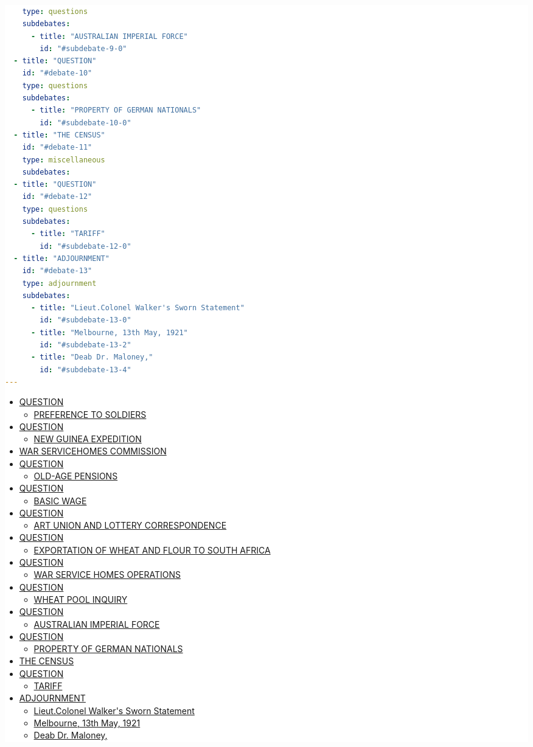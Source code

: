 ```yaml
    type: questions
    subdebates:
      - title: "AUSTRALIAN IMPERIAL FORCE"
        id: "#subdebate-9-0"
  - title: "QUESTION"
    id: "#debate-10"
    type: questions
    subdebates:
      - title: "PROPERTY OF GERMAN NATIONALS"
        id: "#subdebate-10-0"
  - title: "THE CENSUS"
    id: "#debate-11"
    type: miscellaneous
    subdebates:
  - title: "QUESTION"
    id: "#debate-12"
    type: questions
    subdebates:
      - title: "TARIFF"
        id: "#subdebate-12-0"
  - title: "ADJOURNMENT"
    id: "#debate-13"
    type: adjournment
    subdebates:
      - title: "Lieut.Colonel Walker's Sworn Statement"
        id: "#subdebate-13-0"
      - title: "Melbourne, 13th May, 1921"
        id: "#subdebate-13-2"
      - title: "Deab Dr. Maloney,"
        id: "#subdebate-13-4"
---
```


* [QUESTION](#debate-0)
    * [PREFERENCE TO SOLDIERS](#subdebate-0-0)
* [QUESTION](#debate-1)
    * [NEW GUINEA EXPEDITION](#subdebate-1-0)
* [WAR SERVICEHOMES COMMISSION](#debate-2)
* [QUESTION](#debate-3)
    * [OLD-AGE PENSIONS](#subdebate-3-0)
* [QUESTION](#debate-4)
    * [BASIC WAGE](#subdebate-4-0)
* [QUESTION](#debate-5)
    * [ART UNION AND LOTTERY CORRESPONDENCE](#subdebate-5-0)
* [QUESTION](#debate-6)
    * [EXPORTATION OF WHEAT AND FLOUR TO SOUTH AFRICA](#subdebate-6-0)
* [QUESTION](#debate-7)
    * [WAR SERVICE HOMES OPERATIONS](#subdebate-7-0)
* [QUESTION](#debate-8)
    * [WHEAT POOL INQUIRY](#subdebate-8-0)
* [QUESTION](#debate-9)
    * [AUSTRALIAN IMPERIAL FORCE](#subdebate-9-0)
* [QUESTION](#debate-10)
    * [PROPERTY OF GERMAN NATIONALS](#subdebate-10-0)
* [THE CENSUS](#debate-11)
* [QUESTION](#debate-12)
    * [TARIFF](#subdebate-12-0)
* [ADJOURNMENT](#debate-13)
    * [Lieut.Colonel Walker's Sworn Statement](#subdebate-13-0)
    * [Melbourne, 13th May, 1921](#subdebate-13-2)
    * [Deab Dr. Maloney,](#subdebate-13-4)
